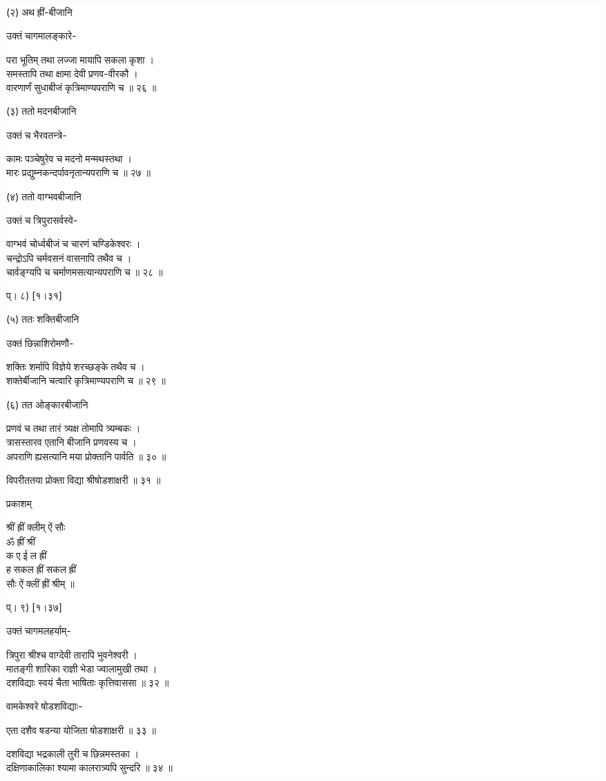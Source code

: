 (२) अथ ह्रीं-बीजानि  
  
उक्तं चागमालङ्कारे-  
  
परा भूतिम् तथा लज्जा मायापि सकला कृशा ।  
समस्तापि तथा क्षामा देवी प्रणव-वीरकौ ।  
वारणार्णं सुधाबीजं कृत्रिमाण्यपराणि च ॥ २६ ॥  
  
(३) ततो मदनबीजानि  
  
उक्तं च भैरवतन्त्रे-  
  
कामः पञ्चेषुरेव च मदनो मन्मथस्तथा ।  
मारः प्रद्युम्नकन्दर्पावनृतान्यपराणि च ॥ २७ ॥  
  
(४) ततो वाग्भवबीजानि   
  
उक्तं च त्रिपुरासर्वस्वे-  
  
वाग्भवं चोर्ध्वबीजं च चारणं चण्डिकेश्वरः ।  
चन्द्रोऽपि चर्मवसनं वासनापि तथैव च ।  
चार्वङ्ग्यपि च चर्माणमसत्यान्यपराणि च ॥ २८ ॥  
  
प्। ८) [१।३१]  
  
(५) ततः शक्तिबीजानि  
  
उक्तं छिन्नाशिरोमणौ-  
  
शक्तिः शर्मापि विज्ञेये शरच्छङ्के तथैव च ।  
शक्तेर्बीजानि चत्वारि कृत्रिमाण्यपराणि च ॥ २९ ॥  
  
(६) तत ओङ्कारबीजानि  
  
प्रणवं च तथा तारं त्र्यक्ष तोमापि त्र्यम्बकः ।  
त्रासस्तारव एतानि बीजानि प्रणवस्य च ।  
अपराणि ह्यसत्यानि मया प्रोक्तानि पार्वति ॥ ३० ॥  
  
विपरीततया प्रोक्ता विद्या श्रीषोडशाक्षरी ॥ ३१ ॥  
  
प्रकाशम्  
  
श्रीं ह्रीं क्लीम् ऐं सौः  
ॐ ह्रीं श्रीं  
क ए ई ल ह्रीं  
ह सकल ह्रीं सकल ह्रीं  
सौः ऐं क्लीं ह्रीं श्रीम् ॥  
  
प्। ९) [१।३७]  
  
उक्तं चागमलहर्याम्-  
  
त्रिपुरा श्रीश्च वाग्देवी तारापि भुवनेश्वरी ।  
मातङ्गी शारिका राज्ञी भेडा ज्वालामुखी तथा ।  
दशविद्याः स्वयं चैता भाषिताः कृत्तिवाससा ॥ ३२ ॥  
  
वामकेश्वरे षोडशविद्याः-  
  
एता दशैव षडन्या योजिता षोडशाक्षरी ॥ ३३ ॥  
  
दशविद्या भद्रकाली तुरी च छिन्नमस्तका ।  
दक्षिणाकालिका श्यामा कालरात्र्यपि सुन्दरि ॥ ३४ ॥  
  